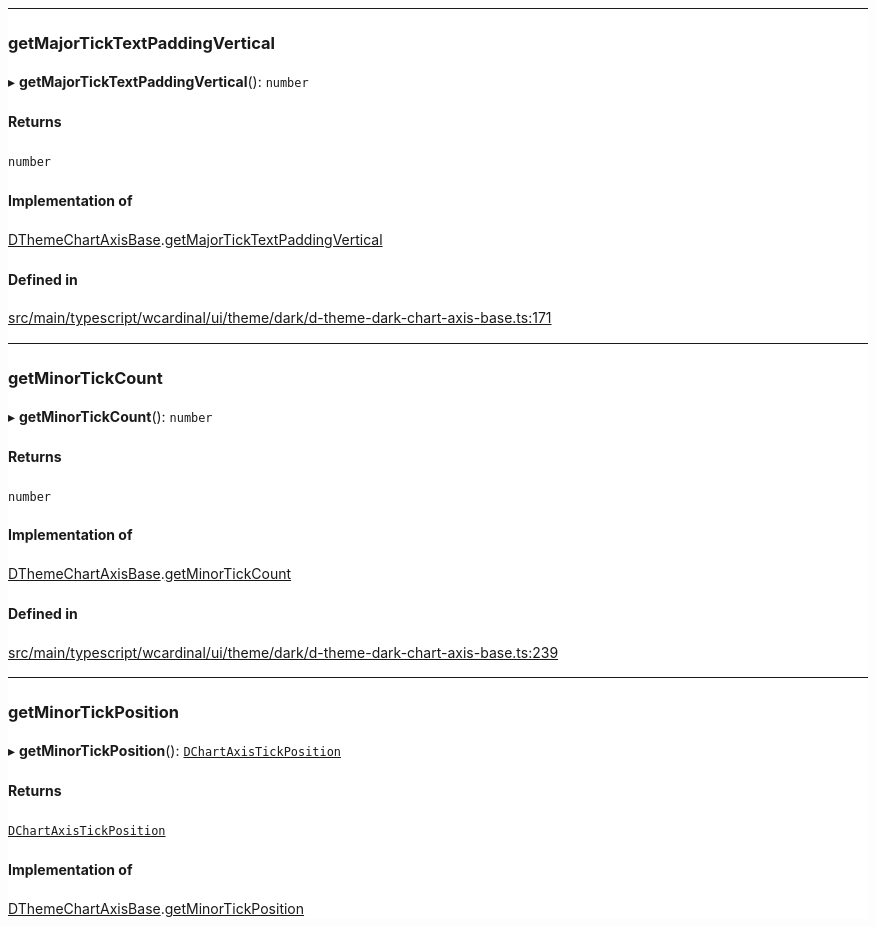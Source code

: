 ___

### getMajorTickTextPaddingVertical

▸ **getMajorTickTextPaddingVertical**(): `number`

#### Returns

`number`

#### Implementation of

[DThemeChartAxisBase](../interfaces/DThemeChartAxisBase.md).[getMajorTickTextPaddingVertical](../interfaces/DThemeChartAxisBase.md#getmajorticktextpaddingvertical)

#### Defined in

[src/main/typescript/wcardinal/ui/theme/dark/d-theme-dark-chart-axis-base.ts:171](https://github.com/winter-cardinal/winter-cardinal-ui/blob/v0.442.0/src/main/typescript/wcardinal/ui/theme/dark/d-theme-dark-chart-axis-base.ts#L171)

___

### getMinorTickCount

▸ **getMinorTickCount**(): `number`

#### Returns

`number`

#### Implementation of

[DThemeChartAxisBase](../interfaces/DThemeChartAxisBase.md).[getMinorTickCount](../interfaces/DThemeChartAxisBase.md#getminortickcount)

#### Defined in

[src/main/typescript/wcardinal/ui/theme/dark/d-theme-dark-chart-axis-base.ts:239](https://github.com/winter-cardinal/winter-cardinal-ui/blob/v0.442.0/src/main/typescript/wcardinal/ui/theme/dark/d-theme-dark-chart-axis-base.ts#L239)

___

### getMinorTickPosition

▸ **getMinorTickPosition**(): [`DChartAxisTickPosition`](../index.md#dchartaxistickposition)

#### Returns

[`DChartAxisTickPosition`](../index.md#dchartaxistickposition)

#### Implementation of

[DThemeChartAxisBase](../interfaces/DThemeChartAxisBase.md).[getMinorTickPosition](../interfaces/DThemeChartAxisBase.md#getminortickposition)
